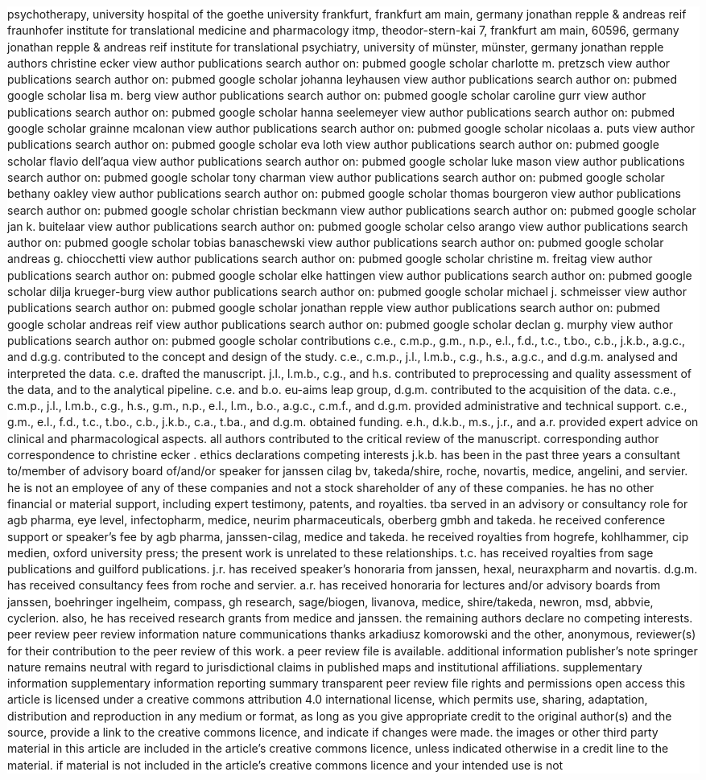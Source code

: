 psychotherapy, university hospital of the goethe university frankfurt, frankfurt am main, germany jonathan repple &amp; andreas reif fraunhofer institute for translational medicine and pharmacology itmp, theodor-stern-kai 7, frankfurt am main, 60596, germany jonathan repple &amp; andreas reif institute for translational psychiatry, university of münster, münster, germany jonathan repple authors christine ecker view author publications search author on: pubmed google scholar charlotte m. pretzsch view author publications search author on: pubmed google scholar johanna leyhausen view author publications search author on: pubmed google scholar lisa m. berg view author publications search author on: pubmed google scholar caroline gurr view author publications search author on: pubmed google scholar hanna seelemeyer view author publications search author on: pubmed google scholar grainne mcalonan view author publications search author on: pubmed google scholar nicolaas a. puts view author publications search author on: pubmed google scholar eva loth view author publications search author on: pubmed google scholar flavio dell’aqua view author publications search author on: pubmed google scholar luke mason view author publications search author on: pubmed google scholar tony charman view author publications search author on: pubmed google scholar bethany oakley view author publications search author on: pubmed google scholar thomas bourgeron view author publications search author on: pubmed google scholar christian beckmann view author publications search author on: pubmed google scholar jan k. buitelaar view author publications search author on: pubmed google scholar celso arango view author publications search author on: pubmed google scholar tobias banaschewski view author publications search author on: pubmed google scholar andreas g. chiocchetti view author publications search author on: pubmed google scholar christine m. freitag view author publications search author on: pubmed google scholar elke hattingen view author publications search author on: pubmed google scholar dilja krueger-burg view author publications search author on: pubmed google scholar michael j. schmeisser view author publications search author on: pubmed google scholar jonathan repple view author publications search author on: pubmed google scholar andreas reif view author publications search author on: pubmed google scholar declan g. murphy view author publications search author on: pubmed google scholar contributions c.e., c.m.p., g.m., n.p., e.l., f.d., t.c., t.bo., c.b., j.k.b., a.g.c., and d.g.g. contributed to the concept and design of the study. c.e., c.m.p., j.l., l.m.b., c.g., h.s., a.g.c., and d.g.m. analysed and interpreted the data. c.e. drafted the manuscript. j.l., l.m.b., c.g., and h.s. contributed to preprocessing and quality assessment of the data, and to the analytical pipeline. c.e. and b.o. eu-aims leap group, d.g.m. contributed to the acquisition of the data. c.e., c.m.p., j.l., l.m.b., c.g., h.s., g.m., n.p., e.l., l.m., b.o., a.g.c., c.m.f., and d.g.m. provided administrative and technical support. c.e., g.m., e.l., f.d., t.c., t.bo., c.b., j.k.b., c.a., t.ba., and d.g.m. obtained funding. e.h., d.k.b., m.s., j.r., and a.r. provided expert advice on clinical and pharmacological aspects. all authors contributed to the critical review of the manuscript. corresponding author correspondence to christine ecker . ethics declarations competing interests j.k.b. has been in the past three years a consultant to/member of advisory board of/and/or speaker for janssen cilag bv, takeda/shire, roche, novartis, medice, angelini, and servier. he is not an employee of any of these companies and not a stock shareholder of any of these companies. he has no other financial or material support, including expert testimony, patents, and royalties. tba served in an advisory or consultancy role for agb pharma, eye level, infectopharm, medice, neurim pharmaceuticals, oberberg gmbh and takeda. he received conference support or speaker’s fee by agb pharma, janssen-cilag, medice and takeda. he received royalties from hogrefe, kohlhammer, cip medien, oxford university press; the present work is unrelated to these relationships. t.c. has received royalties from sage publications and guilford publications. j.r. has received speaker’s honoraria from janssen, hexal, neuraxpharm and novartis. d.g.m. has received consultancy fees from roche and servier. a.r. has received honoraria for lectures and/or advisory boards from janssen, boehringer ingelheim, compass, gh research, sage/biogen, livanova, medice, shire/takeda, newron, msd, abbvie, cyclerion. also, he has received research grants from medice and janssen. the remaining authors declare no competing interests. peer review peer review information nature communications thanks arkadiusz komorowski and the other, anonymous, reviewer(s) for their contribution to the peer review of this work. a peer review file is available. additional information publisher’s note springer nature remains neutral with regard to jurisdictional claims in published maps and institutional affiliations. supplementary information supplementary information reporting summary transparent peer review file rights and permissions open access this article is licensed under a creative commons attribution 4.0 international license, which permits use, sharing, adaptation, distribution and reproduction in any medium or format, as long as you give appropriate credit to the original author(s) and the source, provide a link to the creative commons licence, and indicate if changes were made. the images or other third party material in this article are included in the article’s creative commons licence, unless indicated otherwise in a credit line to the material. if material is not included in the article’s creative commons licence and your intended use is not